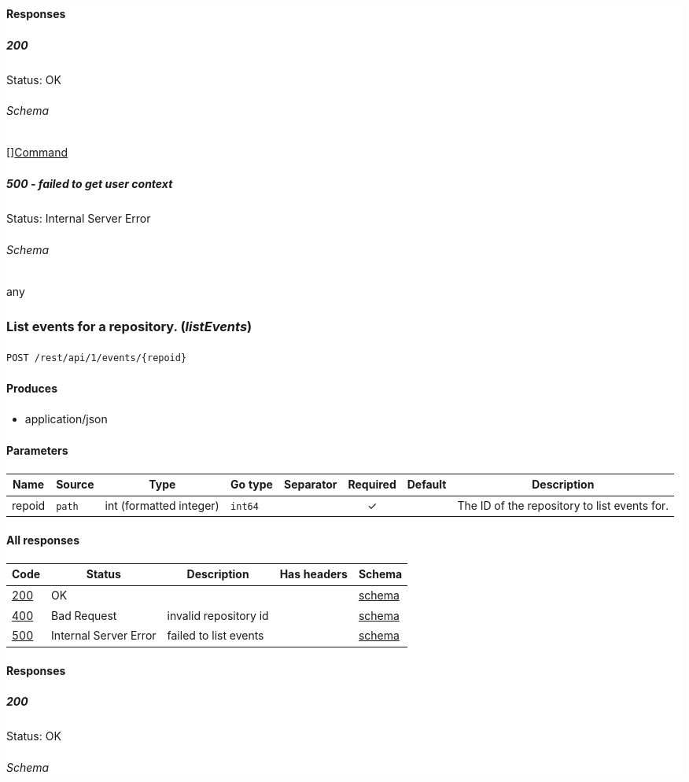 #### Responses


##### <span id="list-commands-200"></span> 200
Status: OK

###### <span id="list-commands-200-schema"></span> Schema
   
  

[][Command](#command)

##### <span id="list-commands-500"></span> 500 - failed to get user context
Status: Internal Server Error

###### <span id="list-commands-500-schema"></span> Schema
   
  

any

### <span id="list-events"></span> List events for a repository. (*listEvents*)

```
POST /rest/api/1/events/{repoid}
```

#### Produces
  * application/json

#### Parameters

| Name | Source | Type | Go type | Separator | Required | Default | Description |
|------|--------|------|---------|-----------| :------: |---------|-------------|
| repoid | `path` | int (formatted integer) | `int64` |  | ✓ |  | The ID of the repository to list events for. |

#### All responses
| Code | Status | Description | Has headers | Schema |
|------|--------|-------------|:-----------:|--------|
| [200](#list-events-200) | OK |  |  | [schema](#list-events-200-schema) |
| [400](#list-events-400) | Bad Request | invalid repository id |  | [schema](#list-events-400-schema) |
| [500](#list-events-500) | Internal Server Error | failed to list events |  | [schema](#list-events-500-schema) |

#### Responses


##### <span id="list-events-200"></span> 200
Status: OK

###### <span id="list-events-200-schema"></span> Schema
   
  
